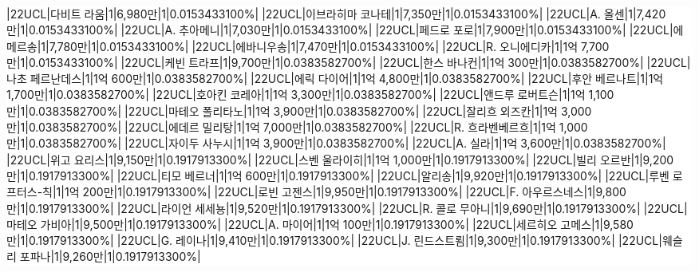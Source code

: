 |22UCL|다비트 라움|1|6,980만|1|0.0153433100%|
|22UCL|이브라히마 코나테|1|7,350만|1|0.0153433100%|
|22UCL|A. 올센|1|7,420만|1|0.0153433100%|
|22UCL|A. 추아메니|1|7,030만|1|0.0153433100%|
|22UCL|페드로 포로|1|7,900만|1|0.0153433100%|
|22UCL|에메르송|1|7,780만|1|0.0153433100%|
|22UCL|에바니우송|1|7,470만|1|0.0153433100%|
|22UCL|R. 오니에디카|1|1억 7,700만|1|0.0153433100%|
|22UCL|케빈 트라프|1|9,700만|1|0.0383582700%|
|22UCL|한스 바나컨|1|1억 300만|1|0.0383582700%|
|22UCL|나초 페르난데스|1|1억 600만|1|0.0383582700%|
|22UCL|에릭 다이어|1|1억 4,800만|1|0.0383582700%|
|22UCL|후안 베르나트|1|1억 1,700만|1|0.0383582700%|
|22UCL|호아킨 코레아|1|1억 3,300만|1|0.0383582700%|
|22UCL|앤드루 로버트슨|1|1억 1,100만|1|0.0383582700%|
|22UCL|마테오 폴리타노|1|1억 3,900만|1|0.0383582700%|
|22UCL|잘리흐 외즈칸|1|1억 3,000만|1|0.0383582700%|
|22UCL|에데르 밀리탕|1|1억 7,000만|1|0.0383582700%|
|22UCL|R. 흐라벤베르흐|1|1억 1,000만|1|0.0383582700%|
|22UCL|자이두 사누시|1|1억 3,900만|1|0.0383582700%|
|22UCL|A. 실라|1|1억 3,600만|1|0.0383582700%|
|22UCL|위고 요리스|1|9,150만|1|0.1917913300%|
|22UCL|스벤 울라이히|1|1억 1,000만|1|0.1917913300%|
|22UCL|빌리 오르반|1|9,200만|1|0.1917913300%|
|22UCL|티모 베르너|1|1억 600만|1|0.1917913300%|
|22UCL|알리송|1|9,920만|1|0.1917913300%|
|22UCL|루벤 로프터스-칙|1|1억 200만|1|0.1917913300%|
|22UCL|로빈 고젠스|1|9,950만|1|0.1917913300%|
|22UCL|F. 아우르스네스|1|9,800만|1|0.1917913300%|
|22UCL|라이언 세세뇽|1|9,520만|1|0.1917913300%|
|22UCL|R. 콜로 무아니|1|9,690만|1|0.1917913300%|
|22UCL|마테오 가비아|1|9,500만|1|0.1917913300%|
|22UCL|A. 마이어|1|1억 100만|1|0.1917913300%|
|22UCL|세르히오 고메스|1|9,580만|1|0.1917913300%|
|22UCL|G. 레이나|1|9,410만|1|0.1917913300%|
|22UCL|J. 린드스트룀|1|9,300만|1|0.1917913300%|
|22UCL|웨슬리 포파나|1|9,260만|1|0.1917913300%|